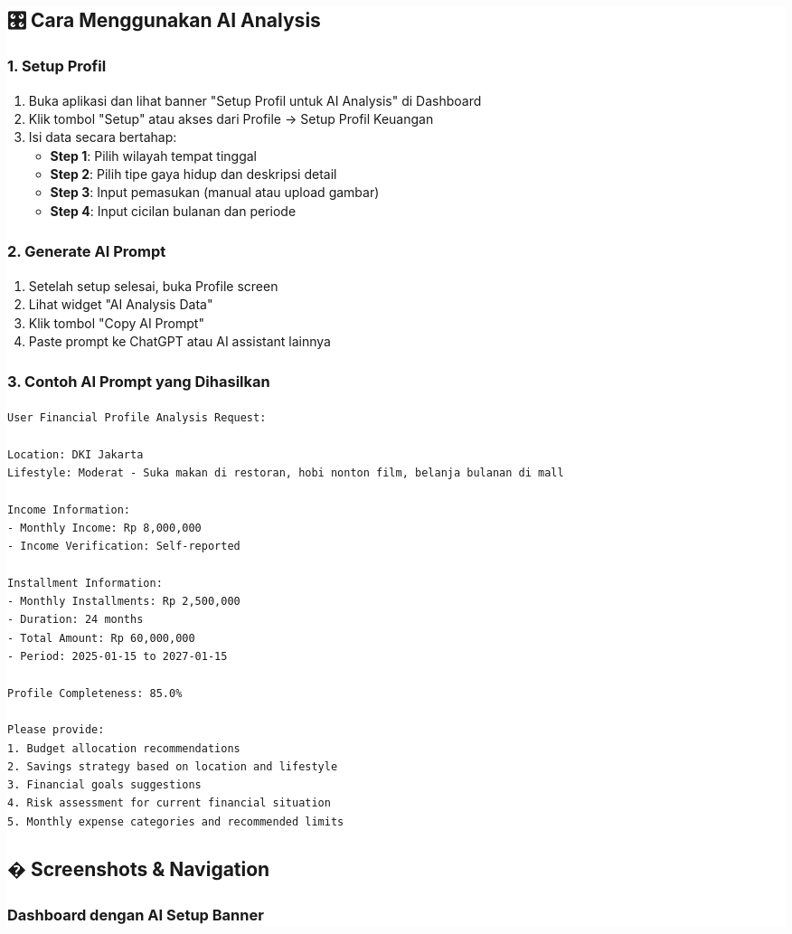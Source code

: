 ## 🎛️ Cara Menggunakan AI Analysis

### 1. Setup Profil

1. Buka aplikasi dan lihat banner "Setup Profil untuk AI Analysis" di Dashboard
2. Klik tombol "Setup" atau akses dari Profile → Setup Profil Keuangan
3. Isi data secara bertahap:
   - **Step 1**: Pilih wilayah tempat tinggal
   - **Step 2**: Pilih tipe gaya hidup dan deskripsi detail
   - **Step 3**: Input pemasukan (manual atau upload gambar)
   - **Step 4**: Input cicilan bulanan dan periode

### 2. Generate AI Prompt

1. Setelah setup selesai, buka Profile screen
2. Lihat widget "AI Analysis Data"
3. Klik tombol "Copy AI Prompt"
4. Paste prompt ke ChatGPT atau AI assistant lainnya

### 3. Contoh AI Prompt yang Dihasilkan

```
User Financial Profile Analysis Request:

Location: DKI Jakarta
Lifestyle: Moderat - Suka makan di restoran, hobi nonton film, belanja bulanan di mall

Income Information:
- Monthly Income: Rp 8,000,000
- Income Verification: Self-reported

Installment Information:
- Monthly Installments: Rp 2,500,000
- Duration: 24 months
- Total Amount: Rp 60,000,000
- Period: 2025-01-15 to 2027-01-15

Profile Completeness: 85.0%

Please provide:
1. Budget allocation recommendations
2. Savings strategy based on location and lifestyle
3. Financial goals suggestions
4. Risk assessment for current financial situation
5. Monthly expense categories and recommended limits
```

## � Screenshots & Navigation

### Dashboard dengan AI Setup Banner
